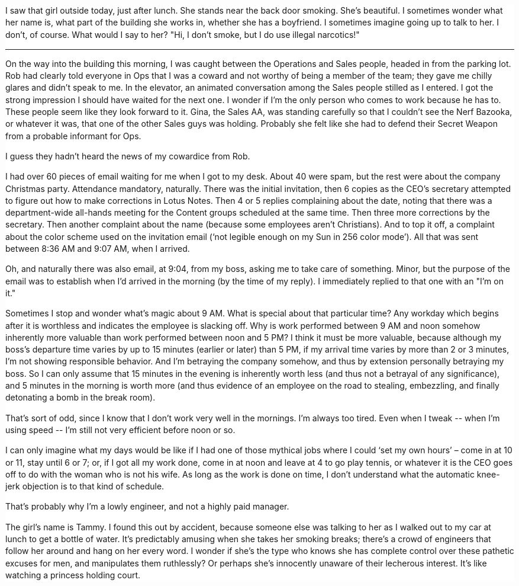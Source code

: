 I saw that girl outside today, just after lunch. She stands near the back door smoking. She’s beautiful. I sometimes wonder what her name is, what part of the building she works in, whether she has a boyfriend. I sometimes imagine going up to talk to her. I don’t, of course. What would I say to her? "Hi, I don’t smoke, but I do use illegal narcotics!"

* * *

On the way into the building this morning, I was caught between the Operations and Sales people, headed in from the parking lot. Rob had clearly told everyone in Ops that I was a coward and not worthy of being a member of the team; they gave me chilly glares and didn’t speak to me. In the elevator, an animated conversation among the Sales people stilled as I entered. I got the strong impression I should have waited for the next one. I wonder if I’m the only person who comes to work because he has to. These people seem like they look forward to it. Gina, the Sales AA, was standing carefully so that I couldn’t see the Nerf Bazooka, or whatever it was, that one of the other Sales guys was holding. Probably she felt like she had to defend their Secret Weapon from a probable informant for Ops.

I guess they hadn’t heard the news of my cowardice from Rob.

I had over 60 pieces of email waiting for me when I got to my desk. About 40 were spam, but the rest were about the company Christmas party. Attendance mandatory, naturally. There was the initial invitation, then 6 copies as the CEO’s secretary attempted to figure out how to make corrections in Lotus Notes. Then 4 or 5 replies complaining about the date, noting that there was a department-wide all-hands meeting for the Content groups scheduled at the same time. Then three more corrections by the secretary. Then another complaint about the name (because some employees aren’t Christians). And to top it off, a complaint about the color scheme used on the invitation email (‘not legible enough on my Sun in 256 color mode’). All that was sent between 8:36 AM and 9:07 AM, when I arrived.

Oh, and naturally there was also email, at 9:04, from my boss, asking me to take care of something. Minor, but the purpose of the email was to establish when I’d arrived in the morning (by the time of my reply). I immediately replied to that one with an "I’m on it."

Sometimes I stop and wonder what’s magic about 9 AM. What is special about that particular time? Any workday which begins after it is worthless and indicates the employee is slacking off. Why is work performed between 9 AM and noon somehow inherently more valuable than work performed between noon and 5 PM? I think it must be more valuable, because although my boss’s departure time varies by up to 15 minutes (earlier or later) than 5 PM, if my arrival time varies by more than 2 or 3 minutes, I’m not showing responsible behavior. And I’m betraying the company somehow, and thus by extension personally betraying my boss. So I can only assume that 15 minutes in the evening is inherently worth less (and thus not a betrayal of any significance), and 5 minutes in the morning is worth more (and thus evidence of an employee on the road to stealing, embezzling, and finally detonating a bomb in the break room).

That’s sort of odd, since I know that I don’t work very well in the mornings. I’m always too tired. Even when I tweak -- when I’m using speed -- I’m still not very efficient before noon or so.

I can only imagine what my days would be like if I had one of those mythical jobs where I could ‘set my own hours’ – come in at 10 or 11, stay until 6 or 7; or, if I got all my work done, come in at noon and leave at 4 to go play tennis, or whatever it is the CEO goes off to do with the woman who is not his wife. As long as the work is done on time, I don’t understand what the automatic knee-jerk objection is to that kind of schedule.

That’s probably why I’m a lowly engineer, and not a highly paid manager.

The girl’s name is Tammy. I found this out by accident, because someone else was talking to her as I walked out to my car at lunch to get a bottle of water. It’s predictably amusing when she takes her smoking breaks; there’s a crowd of engineers that follow her around and hang on her every word. I wonder if she’s the type who knows she has complete control over these pathetic excuses for men, and manipulates them ruthlessly? Or perhaps she’s innocently unaware of their lecherous interest. It’s like watching a princess holding court.
